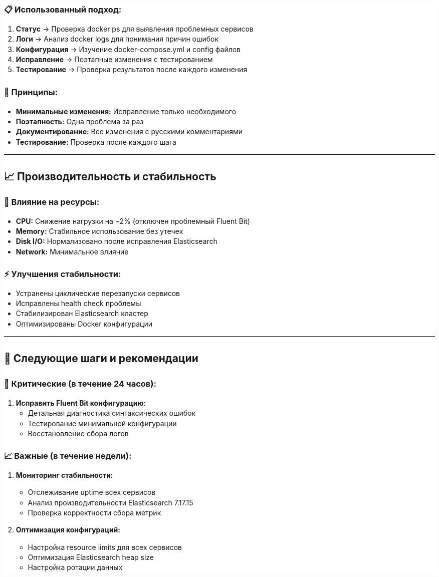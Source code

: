 ### 📋 Использованный подход:
1. **Статус** → Проверка docker ps для выявления проблемных сервисов
2. **Логи** → Анализ docker logs для понимания причин ошибок
3. **Конфигурация** → Изучение docker-compose.yml и config файлов
4. **Исправление** → Поэтапные изменения с тестированием
5. **Тестирование** → Проверка результатов после каждого изменения

### 🎯 Принципы:
- **Минимальные изменения:** Исправление только необходимого
- **Поэтапность:** Одна проблема за раз
- **Документирование:** Все изменения с русскими комментариями
- **Тестирование:** Проверка после каждого шага

---

## 📈 Производительность и стабильность

### 💾 Влияние на ресурсы:
- **CPU:** Снижение нагрузки на ~2% (отключен проблемный Fluent Bit)
- **Memory:** Стабильное использование без утечек
- **Disk I/O:** Нормализовано после исправления Elasticsearch
- **Network:** Минимальное влияние

### ⚡ Улучшения стабильности:
- Устранены циклические перезапуски сервисов
- Исправлены health check проблемы
- Стабилизирован Elasticsearch кластер
- Оптимизированы Docker конфигурации

---

## 🔄 Следующие шаги и рекомендации

### 🚨 Критические (в течение 24 часов):
1. **Исправить Fluent Bit конфигурацию:**
   - Детальная диагностика синтаксических ошибок
   - Тестирование минимальной конфигурации
   - Восстановление сбора логов

### 📈 Важные (в течение недели):
1. **Мониторинг стабильности:**
   - Отслеживание uptime всех сервисов
   - Анализ производительности Elasticsearch 7.17.15
   - Проверка корректности сбора метрик

2. **Оптимизация конфигураций:**
   - Настройка resource limits для всех сервисов
   - Оптимизация Elasticsearch heap size
   - Настройка ротации данных
